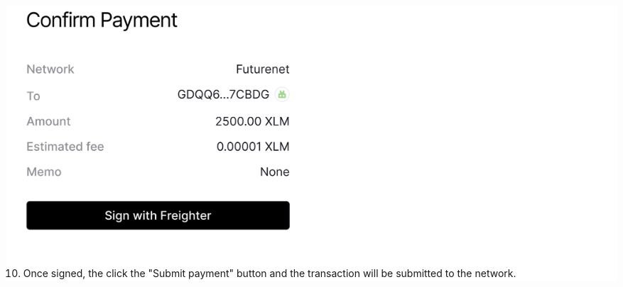 <img src = "./public/img/confirm.png" width="50%" height="50%"/>

10. Once signed, the click the "Submit payment" button and the transaction will
    be submitted to the network.
